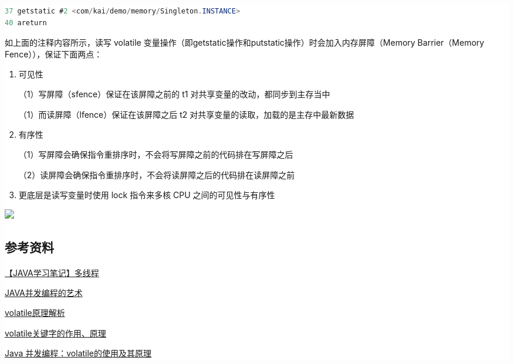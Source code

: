 ```java
37 getstatic #2 <com/kai/demo/memory/Singleton.INSTANCE>
40 areturn
```

如上面的注释内容所示，读写 volatile 变量操作（即getstatic操作和putstatic操作）时会加入内存屏障（Memory Barrier（Memory Fence）），保证下面两点：

1. 可见性

   （1）写屏障（sfence）保证在该屏障之前的 t1 对共享变量的改动，都同步到主存当中

   （1）而读屏障（lfence）保证在该屏障之后 t2 对共享变量的读取，加载的是主存中最新数据
2. 有序性

   （1）写屏障会确保指令重排序时，不会将写屏障之前的代码排在写屏障之后

   （2）读屏障会确保指令重排序时，不会将读屏障之后的代码排在读屏障之前
3. 更底层是读写变量时使用 lock 指令来多核 CPU 之间的可见性与有序性

![](https://img-blog.csdnimg.cn/2020110215235336.png)

## 参考资料

[【JAVA学习笔记】多线程](https://blog.csdn.net/KAIZ_LEARN/article/details/108890366)

[JAVA并发编程的艺术](https://weread.qq.com/web/reader/247324e05a66a124750d9e9k8f132430178f14e45fce0f7)

[volatile原理解析](https://www.cnblogs.com/fanguangdexiaoyuer/p/10743619.html)

[volatile关键字的作用、原理](https://juejin.im/post/6844903502418804743)

[Java 并发编程：volatile的使用及其原理](https://www.cnblogs.com/paddix/p/5428507.html)